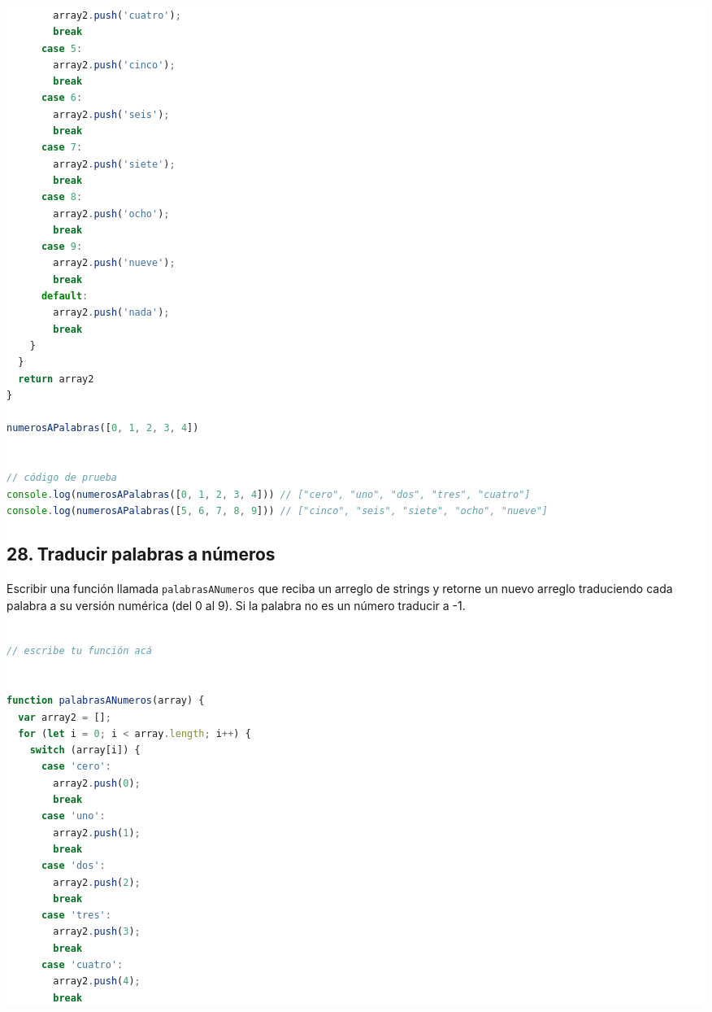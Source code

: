```javascript
        array2.push('cuatro');
        break
      case 5:
        array2.push('cinco');
        break
      case 6:
        array2.push('seis');
        break
      case 7:
        array2.push('siete');
        break
      case 8:
        array2.push('ocho');
        break
      case 9:
        array2.push('nueve');
        break
      default:
        array2.push('nada');
        break
    }
  }
  return array2
}

numerosAPalabras([0, 1, 2, 3, 4])


// código de prueba
console.log(numerosAPalabras([0, 1, 2, 3, 4])) // ["cero", "uno", "dos", "tres", "cuatro"]
console.log(numerosAPalabras([5, 6, 7, 8, 9])) // ["cinco", "seis", "siete", "ocho", "nueve"]
```

## 28. Traducir palabras a números

Escribir una función llamada `palabrasANumeros` que reciba un arreglo de strings y retorne un nuevo arreglo traduciendo cada palabra a su versión numérica (del 0 al 9). Si la palabra no es un número traducir a -1.

```javascript

// escribe tu función acá


function palabrasANumeros(array) {
  var array2 = [];
  for (let i = 0; i < array.length; i++) {
    switch (array[i]) {
      case 'cero':
        array2.push(0);
        break
      case 'uno':
        array2.push(1);
        break 
      case 'dos':
        array2.push(2);
        break
      case 'tres':
        array2.push(3);
        break
      case 'cuatro':
        array2.push(4);
        break
```